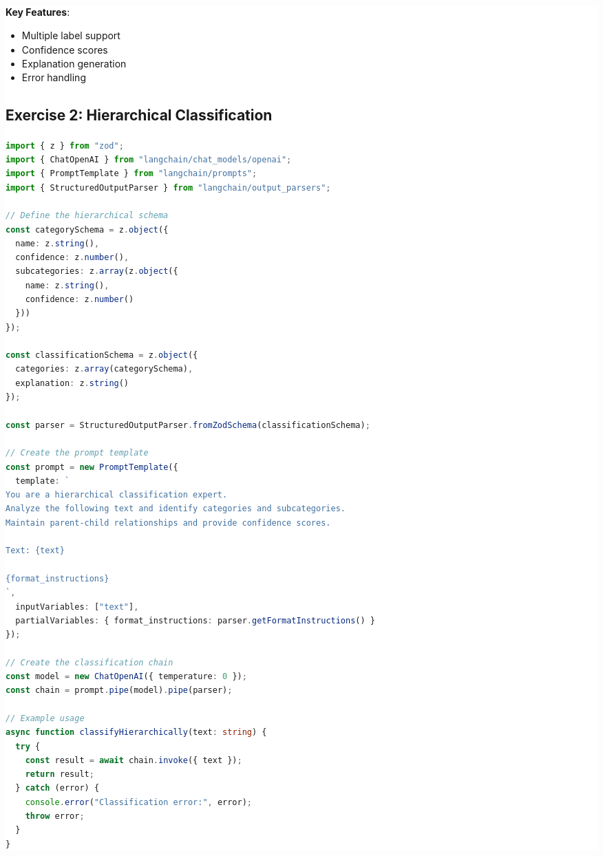**Key Features**:
- Multiple label support
- Confidence scores
- Explanation generation
- Error handling

## Exercise 2: Hierarchical Classification

```typescript
import { z } from "zod";
import { ChatOpenAI } from "langchain/chat_models/openai";
import { PromptTemplate } from "langchain/prompts";
import { StructuredOutputParser } from "langchain/output_parsers";

// Define the hierarchical schema
const categorySchema = z.object({
  name: z.string(),
  confidence: z.number(),
  subcategories: z.array(z.object({
    name: z.string(),
    confidence: z.number()
  }))
});

const classificationSchema = z.object({
  categories: z.array(categorySchema),
  explanation: z.string()
});

const parser = StructuredOutputParser.fromZodSchema(classificationSchema);

// Create the prompt template
const prompt = new PromptTemplate({
  template: `
You are a hierarchical classification expert.
Analyze the following text and identify categories and subcategories.
Maintain parent-child relationships and provide confidence scores.

Text: {text}

{format_instructions}
`,
  inputVariables: ["text"],
  partialVariables: { format_instructions: parser.getFormatInstructions() }
});

// Create the classification chain
const model = new ChatOpenAI({ temperature: 0 });
const chain = prompt.pipe(model).pipe(parser);

// Example usage
async function classifyHierarchically(text: string) {
  try {
    const result = await chain.invoke({ text });
    return result;
  } catch (error) {
    console.error("Classification error:", error);
    throw error;
  }
}
```
